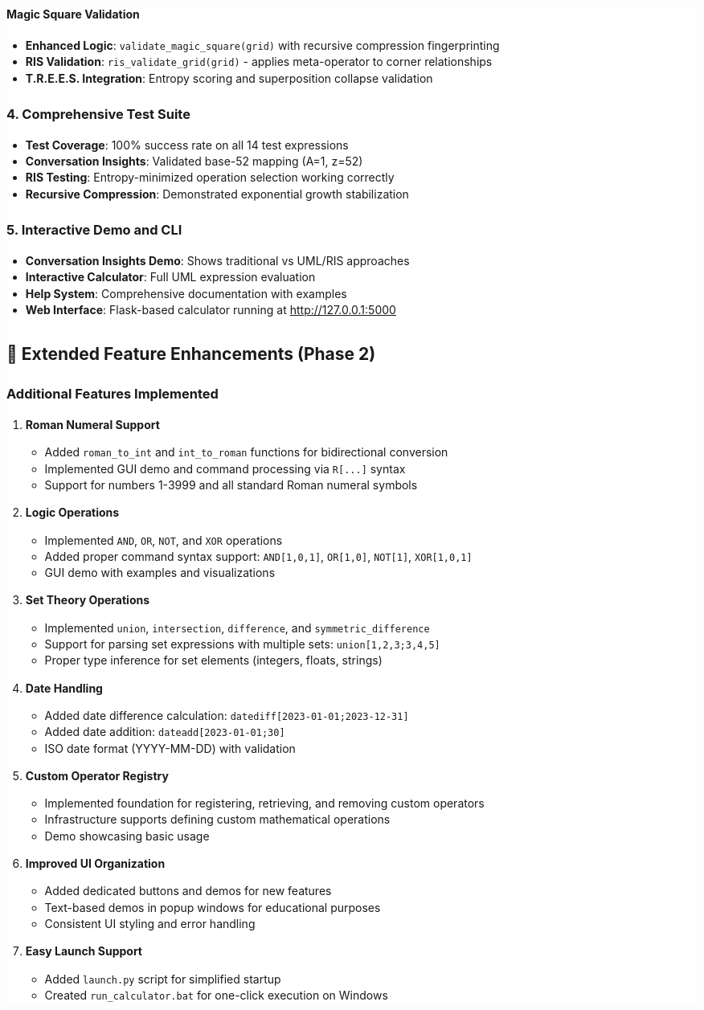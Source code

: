 #### Magic Square Validation
- **Enhanced Logic**: `validate_magic_square(grid)` with recursive compression fingerprinting
- **RIS Validation**: `ris_validate_grid(grid)` - applies meta-operator to corner relationships
- **T.R.E.E.S. Integration**: Entropy scoring and superposition collapse validation

### 4. Comprehensive Test Suite
- **Test Coverage**: 100% success rate on all 14 test expressions
- **Conversation Insights**: Validated base-52 mapping (A=1, z=52)
- **RIS Testing**: Entropy-minimized operation selection working correctly
- **Recursive Compression**: Demonstrated exponential growth stabilization

### 5. Interactive Demo and CLI
- **Conversation Insights Demo**: Shows traditional vs UML/RIS approaches
- **Interactive Calculator**: Full UML expression evaluation
- **Help System**: Comprehensive documentation with examples
- **Web Interface**: Flask-based calculator running at http://127.0.0.1:5000

## 🚀 Extended Feature Enhancements (Phase 2)

### Additional Features Implemented

1. **Roman Numeral Support**
   - Added `roman_to_int` and `int_to_roman` functions for bidirectional conversion
   - Implemented GUI demo and command processing via `R[...]` syntax
   - Support for numbers 1-3999 and all standard Roman numeral symbols

2. **Logic Operations**
   - Implemented `AND`, `OR`, `NOT`, and `XOR` operations
   - Added proper command syntax support: `AND[1,0,1]`, `OR[1,0]`, `NOT[1]`, `XOR[1,0,1]`
   - GUI demo with examples and visualizations

3. **Set Theory Operations**
   - Implemented `union`, `intersection`, `difference`, and `symmetric_difference`
   - Support for parsing set expressions with multiple sets: `union[1,2,3;3,4,5]`
   - Proper type inference for set elements (integers, floats, strings)

4. **Date Handling**
   - Added date difference calculation: `datediff[2023-01-01;2023-12-31]`
   - Added date addition: `dateadd[2023-01-01;30]`
   - ISO date format (YYYY-MM-DD) with validation

5. **Custom Operator Registry**
   - Implemented foundation for registering, retrieving, and removing custom operators
   - Infrastructure supports defining custom mathematical operations
   - Demo showcasing basic usage

6. **Improved UI Organization**
   - Added dedicated buttons and demos for new features
   - Text-based demos in popup windows for educational purposes
   - Consistent UI styling and error handling

7. **Easy Launch Support**
   - Added `launch.py` script for simplified startup
   - Created `run_calculator.bat` for one-click execution on Windows
